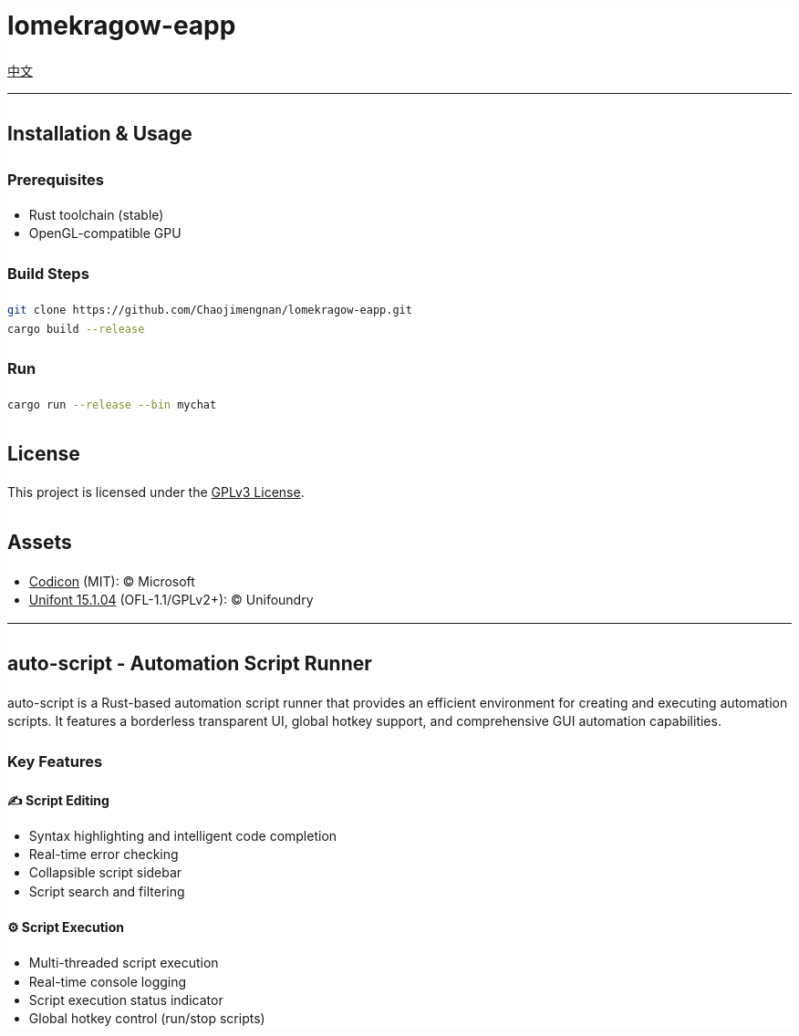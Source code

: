 # lomekragow-eapp

[中文](README_chs.md)

---

## Installation & Usage

### Prerequisites
- Rust toolchain (stable)
- OpenGL-compatible GPU

### Build Steps
```bash
git clone https://github.com/Chaojimengnan/lomekragow-eapp.git
cargo build --release
```

### Run
```bash
cargo run --release --bin mychat
```


## License

This project is licensed under the [GPLv3 License](LICENSE).

## Assets
- [Codicon](https://github.com/microsoft/vscode-codicons) (MIT): © Microsoft
- [Unifont 15.1.04](https://unifoundry.com/unifont/) (OFL-1.1/GPLv2+): © Unifoundry

---

## auto-script - Automation Script Runner

auto-script is a Rust-based automation script runner that provides an efficient environment for creating and executing automation scripts. It features a borderless transparent UI, global hotkey support, and comprehensive GUI automation capabilities.

### Key Features

#### ✍️ Script Editing
- Syntax highlighting and intelligent code completion
- Real-time error checking
- Collapsible script sidebar
- Script search and filtering

#### ⚙️ Script Execution
- Multi-threaded script execution
- Real-time console logging
- Script execution status indicator
- Global hotkey control (run/stop scripts)
